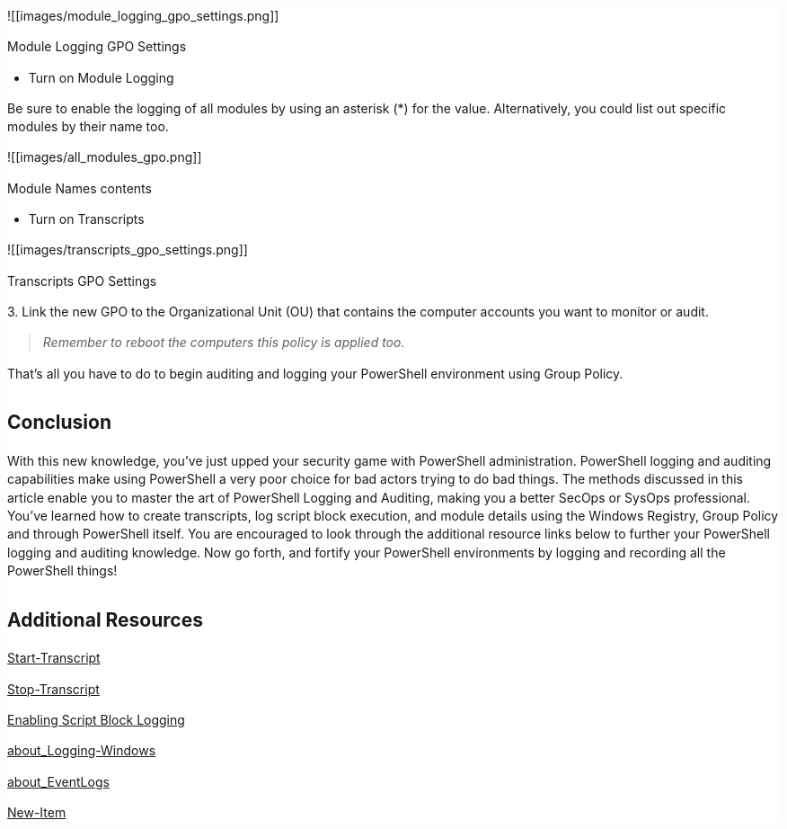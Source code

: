 ![[images/module_logging_gpo_settings.png]]

Module Logging GPO Settings

*   Turn on Module Logging

Be sure to enable the logging of all modules by using an asterisk (\*) for the value. Alternatively, you could list out specific modules by their name too.

![[images/all_modules_gpo.png]]

Module Names contents

*   Turn on Transcripts

![[images/transcripts_gpo_settings.png]]

Transcripts GPO Settings

3\. Link the new GPO to the Organizational Unit (OU) that contains the computer accounts you want to monitor or audit.

> _Remember to reboot the computers this policy is applied too._

That’s all you have to do to begin auditing and logging your PowerShell environment using Group Policy.

Conclusion
----------

With this new knowledge, you’ve just upped your security game with PowerShell administration. PowerShell logging and auditing capabilities make using PowerShell a very poor choice for bad actors trying to do bad things. The methods discussed in this article enable you to master the art of PowerShell Logging and Auditing, making you a better SecOps or SysOps professional. You’ve learned how to create transcripts, log script block execution, and module details using the Windows Registry, Group Policy and through PowerShell itself. You are encouraged to look through the additional resource links below to further your PowerShell logging and auditing knowledge. Now go forth, and fortify your PowerShell environments by logging and recording all the PowerShell things!

Additional Resources
--------------------

[Start-Transcript](https://docs.microsoft.com/en-us/powershell/module/microsoft.powershell.host/start-transcript?view=powershell-7)

[Stop-Transcript](https://docs.microsoft.com/en-us/powershell/module/microsoft.powershell.host/stop-transcript?view=powershell-7)

[Enabling Script Block Logging](https://docs.microsoft.com/en-us/powershell/module/microsoft.powershell.core/about/about_logging_windows?view=powershell-7#enabling-script-block-logging)

[about\_Logging-Windows](https://docs.microsoft.com/en-us/powershell/module/microsoft.powershell.core/about/about_logging_windows?view=powershell-7&viewFallbackFrom=powershell-5.1)

[about\_EventLogs](https://docs.microsoft.com/en-us/powershell/module/microsoft.powershell.core/about/about_eventlogs?view=powershell-5.1#logging-module-events)

[New-Item](https://docs.microsoft.com/en-us/powershell/module/microsoft.powershell.management/new-item?view=powershell-7#description)
